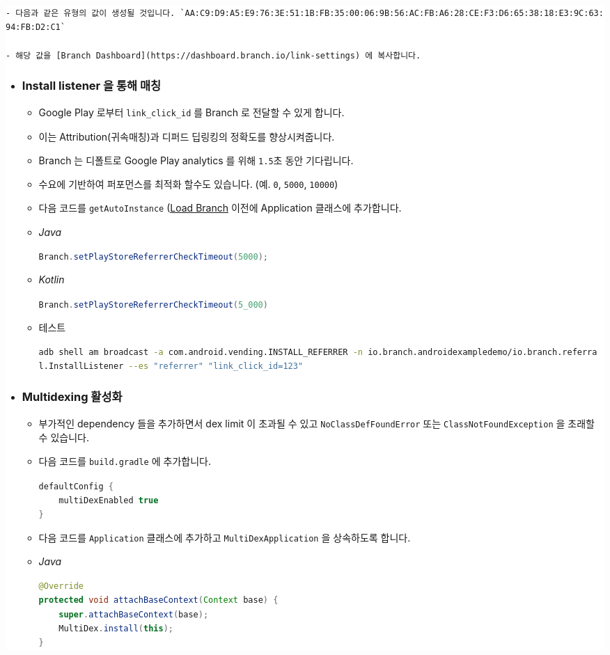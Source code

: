     - 다음과 같은 유형의 값이 생성될 것입니다. `AA:C9:D9:A5:E9:76:3E:51:1B:FB:35:00:06:9B:56:AC:FB:A6:28:CE:F3:D6:65:38:18:E3:9C:63:94:FB:D2:C1`

    - 해당 값을 [Branch Dashboard](https://dashboard.branch.io/link-settings) 에 복사합니다.

- ### Install listener 을 통해 매칭

    - Google Play 로부터 `link_click_id` 를 Branch 로 전달할 수 있게 합니다.

    - 이는 Attribution(귀속매칭)과 디퍼드 딥링킹의 정확도를 향상시켜줍니다.

    - Branch 는 디폴트로 Google Play analytics 를 위해 `1.5`초 동안 기다립니다.

    - 수요에 기반하여 퍼포먼스를 최적화 할수도 있습니다. (예. `0`, `5000`, `10000`)

    - 다음 코드를 `getAutoInstance` ([Load Branch](#load-branch) 이전에 Application 클래스에 추가합니다.

    - *Java*

        ```java
        Branch.setPlayStoreReferrerCheckTimeout(5000);
        ```

    - *Kotlin*

        ```java
        Branch.setPlayStoreReferrerCheckTimeout(5_000)
        ```

    - 테스트

        ```sh
        adb shell am broadcast -a com.android.vending.INSTALL_REFERRER -n io.branch.androidexampledemo/io.branch.referral.InstallListener --es "referrer" "link_click_id=123"
        ```

- ### Multidexing 활성화

    - 부가적인 dependency 들을 추가하면서 dex limit 이 초과될 수 있고 `NoClassDefFoundError` 또는 `ClassNotFoundException` 을 초래할 수 있습니다.

    - 다음 코드를 `build.gradle` 에 추가합니다.

        ```java
        defaultConfig {
            multiDexEnabled true
        }
        ```

    - 다음 코드를 `Application` 클래스에 추가하고 `MultiDexApplication` 을 상속하도록 합니다.

    - *Java*

        ```java
        @Override
        protected void attachBaseContext(Context base) {
            super.attachBaseContext(base);
            MultiDex.install(this);
        }
        ```
